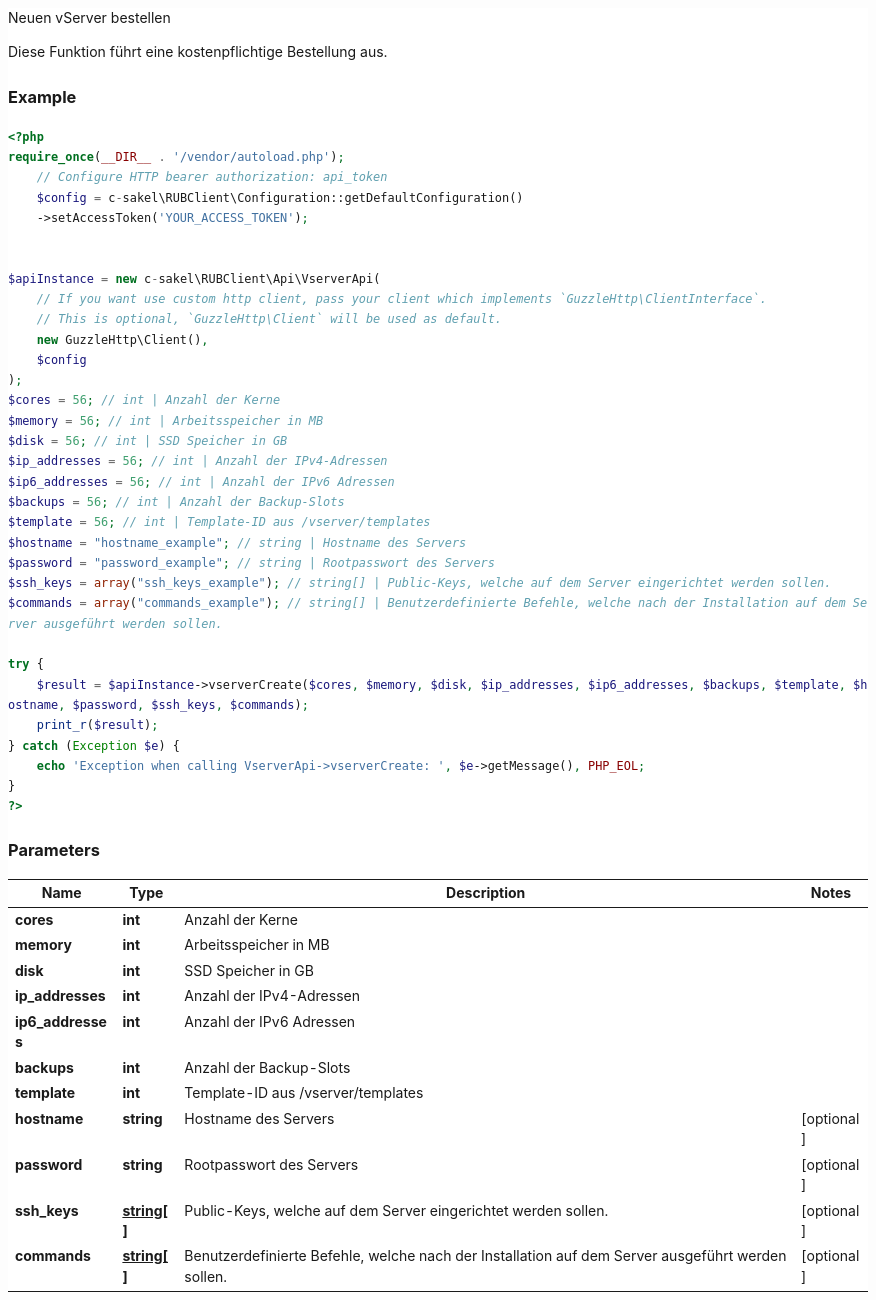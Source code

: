 Neuen vServer bestellen

Diese Funktion führt eine kostenpflichtige Bestellung aus.

### Example
```php
<?php
require_once(__DIR__ . '/vendor/autoload.php');
    // Configure HTTP bearer authorization: api_token
    $config = c-sakel\RUBClient\Configuration::getDefaultConfiguration()
    ->setAccessToken('YOUR_ACCESS_TOKEN');


$apiInstance = new c-sakel\RUBClient\Api\VserverApi(
    // If you want use custom http client, pass your client which implements `GuzzleHttp\ClientInterface`.
    // This is optional, `GuzzleHttp\Client` will be used as default.
    new GuzzleHttp\Client(),
    $config
);
$cores = 56; // int | Anzahl der Kerne
$memory = 56; // int | Arbeitsspeicher in MB
$disk = 56; // int | SSD Speicher in GB
$ip_addresses = 56; // int | Anzahl der IPv4-Adressen
$ip6_addresses = 56; // int | Anzahl der IPv6 Adressen
$backups = 56; // int | Anzahl der Backup-Slots
$template = 56; // int | Template-ID aus /vserver/templates
$hostname = "hostname_example"; // string | Hostname des Servers
$password = "password_example"; // string | Rootpasswort des Servers
$ssh_keys = array("ssh_keys_example"); // string[] | Public-Keys, welche auf dem Server eingerichtet werden sollen.
$commands = array("commands_example"); // string[] | Benutzerdefinierte Befehle, welche nach der Installation auf dem Server ausgeführt werden sollen.

try {
    $result = $apiInstance->vserverCreate($cores, $memory, $disk, $ip_addresses, $ip6_addresses, $backups, $template, $hostname, $password, $ssh_keys, $commands);
    print_r($result);
} catch (Exception $e) {
    echo 'Exception when calling VserverApi->vserverCreate: ', $e->getMessage(), PHP_EOL;
}
?>
```

### Parameters

Name | Type | Description  | Notes
------------- | ------------- | ------------- | -------------
 **cores** | **int**| Anzahl der Kerne |
 **memory** | **int**| Arbeitsspeicher in MB |
 **disk** | **int**| SSD Speicher in GB |
 **ip_addresses** | **int**| Anzahl der IPv4-Adressen |
 **ip6_addresses** | **int**| Anzahl der IPv6 Adressen |
 **backups** | **int**| Anzahl der Backup-Slots |
 **template** | **int**| Template-ID aus /vserver/templates |
 **hostname** | **string**| Hostname des Servers | [optional]
 **password** | **string**| Rootpasswort des Servers | [optional]
 **ssh_keys** | [**string[]**](../Model/string.md)| Public-Keys, welche auf dem Server eingerichtet werden sollen. | [optional]
 **commands** | [**string[]**](../Model/string.md)| Benutzerdefinierte Befehle, welche nach der Installation auf dem Server ausgeführt werden sollen. | [optional]
